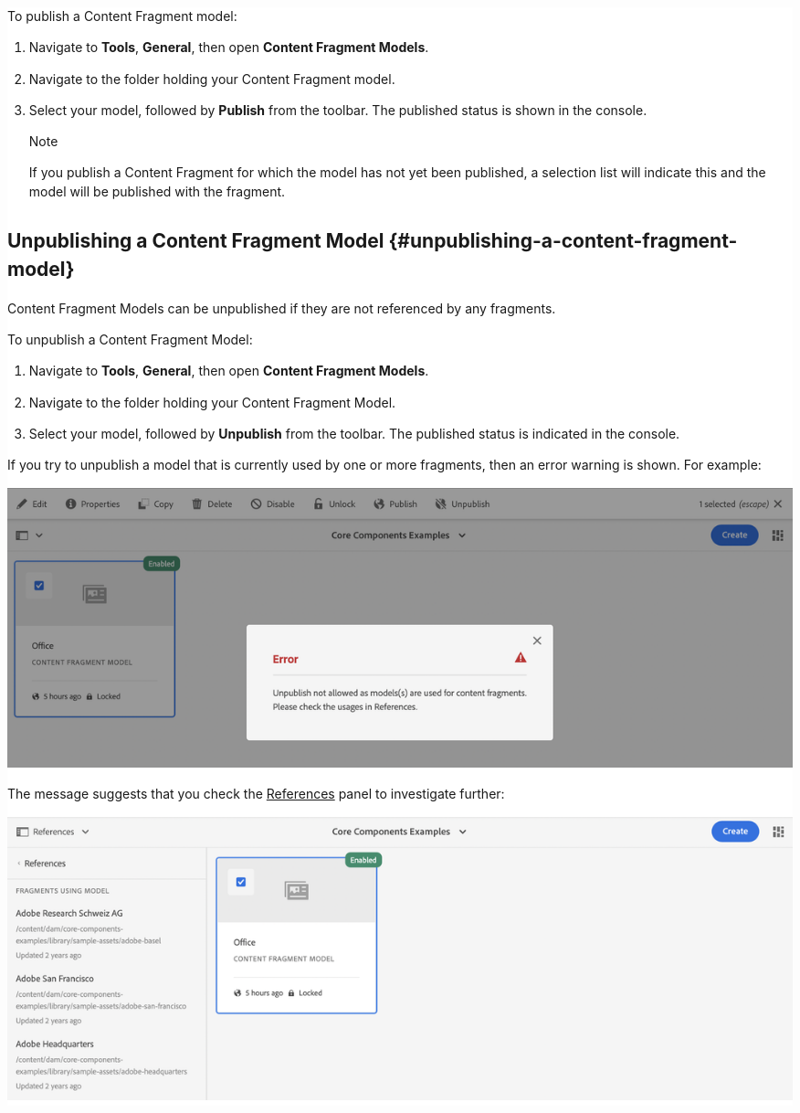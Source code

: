To publish a Content Fragment model:

1. Navigate to **Tools**, **General**, then open **Content Fragment Models**.

1. Navigate to the folder holding your Content Fragment model.
1. Select your model, followed by **Publish** from the toolbar.
   The published status is shown in the console. 

   >[!NOTE]
   >
   >If you publish a Content Fragment for which the model has not yet been published, a selection list will indicate this and the model will be published with the fragment.

## Unpublishing a Content Fragment Model {#unpublishing-a-content-fragment-model}

Content Fragment Models can be unpublished if they are not referenced by any fragments.

To unpublish a Content Fragment Model:

1. Navigate to **Tools**, **General**, then open **Content Fragment Models**.

1. Navigate to the folder holding your Content Fragment Model.
1. Select your model, followed by **Unpublish** from the toolbar.
   The published status is indicated in the console. 

If you try to unpublish a model that is currently used by one or more fragments, then an error warning is shown. For example: 

![Content Fragment Model error message when unpublishing a model that is in use](assets/cf-cfmodels-unpublish-error.png)

The message suggests that you check the [References](/help/sites-cloud/authoring/basic-handling.md#references) panel to investigate further:

![Content Fragment Model in References](assets/cf-cfmodels-references.png)
